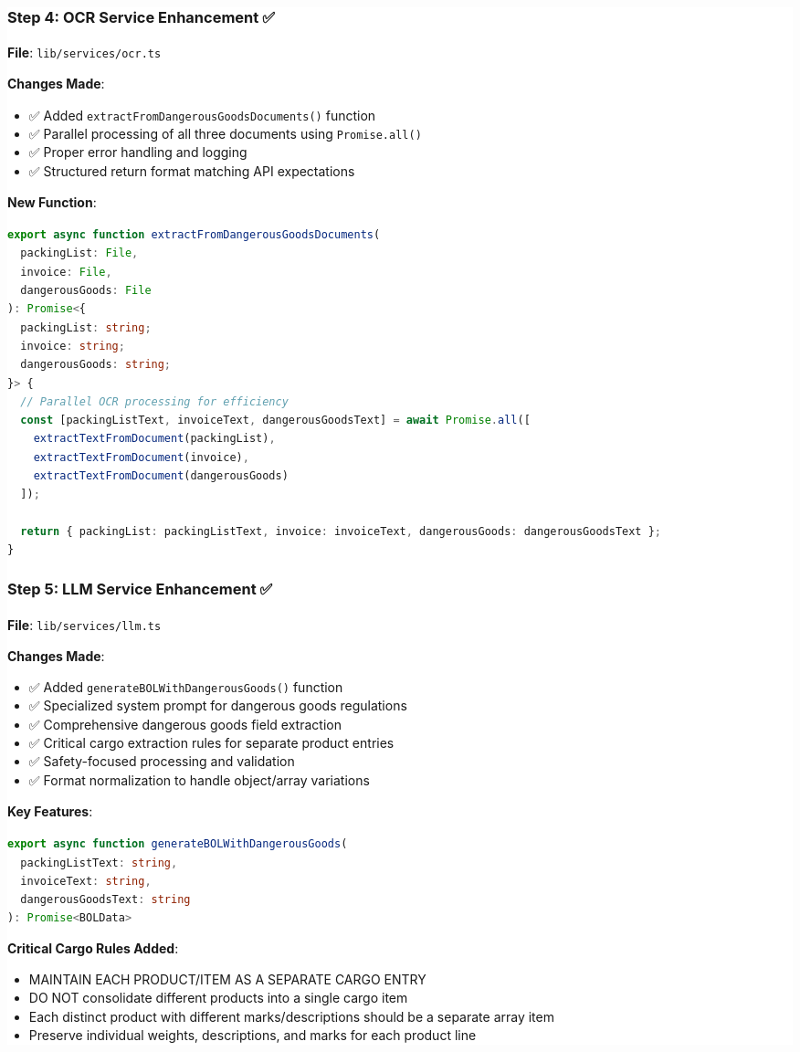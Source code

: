 ### Step 4: OCR Service Enhancement ✅
**File**: `lib/services/ocr.ts`

**Changes Made**:
- ✅ Added `extractFromDangerousGoodsDocuments()` function
- ✅ Parallel processing of all three documents using `Promise.all()`
- ✅ Proper error handling and logging
- ✅ Structured return format matching API expectations

**New Function**:
```typescript
export async function extractFromDangerousGoodsDocuments(
  packingList: File,
  invoice: File,
  dangerousGoods: File
): Promise<{
  packingList: string;
  invoice: string;
  dangerousGoods: string;
}> {
  // Parallel OCR processing for efficiency
  const [packingListText, invoiceText, dangerousGoodsText] = await Promise.all([
    extractTextFromDocument(packingList),
    extractTextFromDocument(invoice),
    extractTextFromDocument(dangerousGoods)
  ]);
  
  return { packingList: packingListText, invoice: invoiceText, dangerousGoods: dangerousGoodsText };
}
```

### Step 5: LLM Service Enhancement ✅
**File**: `lib/services/llm.ts`

**Changes Made**:
- ✅ Added `generateBOLWithDangerousGoods()` function
- ✅ Specialized system prompt for dangerous goods regulations
- ✅ Comprehensive dangerous goods field extraction
- ✅ Critical cargo extraction rules for separate product entries
- ✅ Safety-focused processing and validation
- ✅ Format normalization to handle object/array variations

**Key Features**:
```typescript
export async function generateBOLWithDangerousGoods(
  packingListText: string,
  invoiceText: string,
  dangerousGoodsText: string
): Promise<BOLData>
```

**Critical Cargo Rules Added**:
- MAINTAIN EACH PRODUCT/ITEM AS A SEPARATE CARGO ENTRY
- DO NOT consolidate different products into a single cargo item
- Each distinct product with different marks/descriptions should be a separate array item
- Preserve individual weights, descriptions, and marks for each product line
